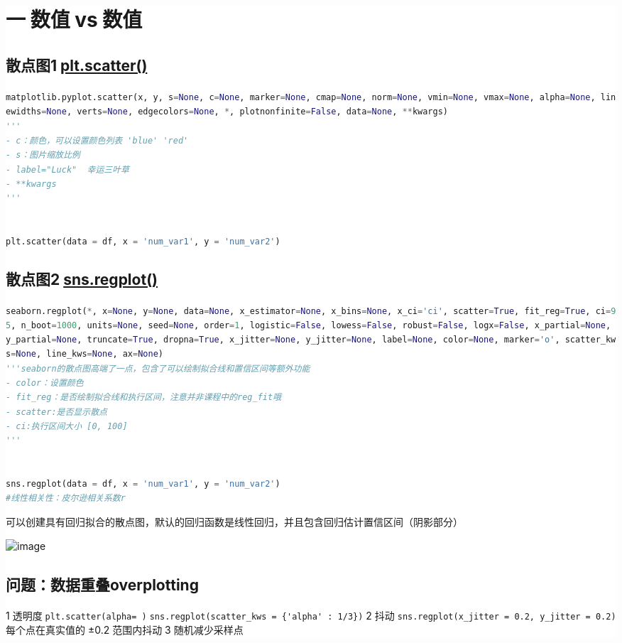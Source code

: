 

# 一 数值 vs 数值

## 散点图1 [plt.scatter()](https://matplotlib.org/3.1.1/api/_as_gen/matplotlib.pyplot.scatter.html)

```python
matplotlib.pyplot.scatter(x, y, s=None, c=None, marker=None, cmap=None, norm=None, vmin=None, vmax=None, alpha=None, linewidths=None, verts=None, edgecolors=None, *, plotnonfinite=False, data=None, **kwargs)
'''
- c：颜色，可以设置颜色列表 'blue' 'red'
- s：图片缩放比例
- label="Luck"  幸运三叶草
- **kwargs
'''


plt.scatter(data = df, x = 'num_var1', y = 'num_var2')
```



## 散点图2 [sns.regplot()](https://seaborn.pydata.org/generated/seaborn.regplot.html)

```python
seaborn.regplot(*, x=None, y=None, data=None, x_estimator=None, x_bins=None, x_ci='ci', scatter=True, fit_reg=True, ci=95, n_boot=1000, units=None, seed=None, order=1, logistic=False, lowess=False, robust=False, logx=False, x_partial=None, y_partial=None, truncate=True, dropna=True, x_jitter=None, y_jitter=None, label=None, color=None, marker='o', scatter_kws=None, line_kws=None, ax=None)
'''seaborn的散点图高端了一点，包含了可以绘制拟合线和置信区间等额外功能
- color：设置颜色
- fit_reg：是否绘制拟合线和执行区间，注意并非课程中的reg_fit哦
- scatter:是否显示散点
- ci:执行区间大小 [0, 100]
'''


sns.regplot(data = df, x = 'num_var1', y = 'num_var2')
#线性相关性：皮尔逊相关系数r
```



可以创建具有回归拟合的散点图，默认的回归函数是线性回归，并且包含回归估计置信区间（阴影部分）

![image](https://cdn.nlark.com/yuque/0/2020/png/1136179/1591174882436-30395ab8-d5b8-4079-815e-f4f6e9cf24f8.png)

## 问题：数据重叠overplotting
1 透明度
`plt.scatter(alpha= )`
`sns.regplot(scatter_kws = {'alpha' : 1/3})`
2 抖动
`sns.regplot(x_jitter = 0.2, y_jitter = 0.2)`
每个点在真实值的 ±0.2 范围内抖动
3 随机减少采样点
